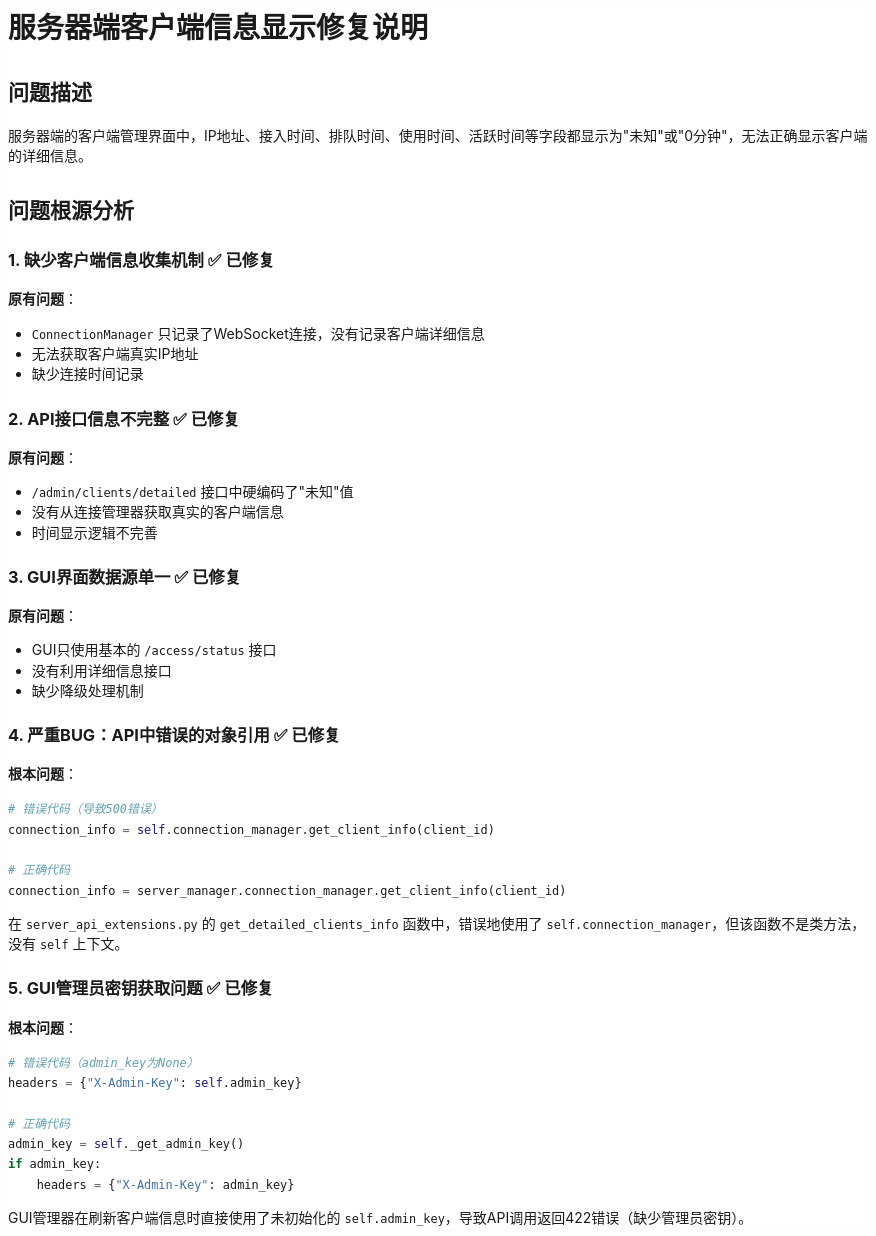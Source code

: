 # 服务器端客户端信息显示修复说明

## 问题描述
服务器端的客户端管理界面中，IP地址、接入时间、排队时间、使用时间、活跃时间等字段都显示为"未知"或"0分钟"，无法正确显示客户端的详细信息。

## 问题根源分析

### 1. 缺少客户端信息收集机制 ✅ 已修复
**原有问题**：
- `ConnectionManager` 只记录了WebSocket连接，没有记录客户端详细信息
- 无法获取客户端真实IP地址
- 缺少连接时间记录

### 2. API接口信息不完整 ✅ 已修复
**原有问题**：
- `/admin/clients/detailed` 接口中硬编码了"未知"值
- 没有从连接管理器获取真实的客户端信息
- 时间显示逻辑不完善

### 3. GUI界面数据源单一 ✅ 已修复
**原有问题**：
- GUI只使用基本的 `/access/status` 接口
- 没有利用详细信息接口
- 缺少降级处理机制

### 4. 严重BUG：API中错误的对象引用 ✅ 已修复
**根本问题**：
```python
# 错误代码（导致500错误）
connection_info = self.connection_manager.get_client_info(client_id)  

# 正确代码
connection_info = server_manager.connection_manager.get_client_info(client_id)
```
在 `server_api_extensions.py` 的 `get_detailed_clients_info` 函数中，错误地使用了 `self.connection_manager`，但该函数不是类方法，没有 `self` 上下文。

### 5. GUI管理员密钥获取问题 ✅ 已修复
**根本问题**：
```python
# 错误代码（admin_key为None）
headers = {"X-Admin-Key": self.admin_key}

# 正确代码
admin_key = self._get_admin_key()
if admin_key:
    headers = {"X-Admin-Key": admin_key}
```
GUI管理器在刷新客户端信息时直接使用了未初始化的 `self.admin_key`，导致API调用返回422错误（缺少管理员密钥）。

